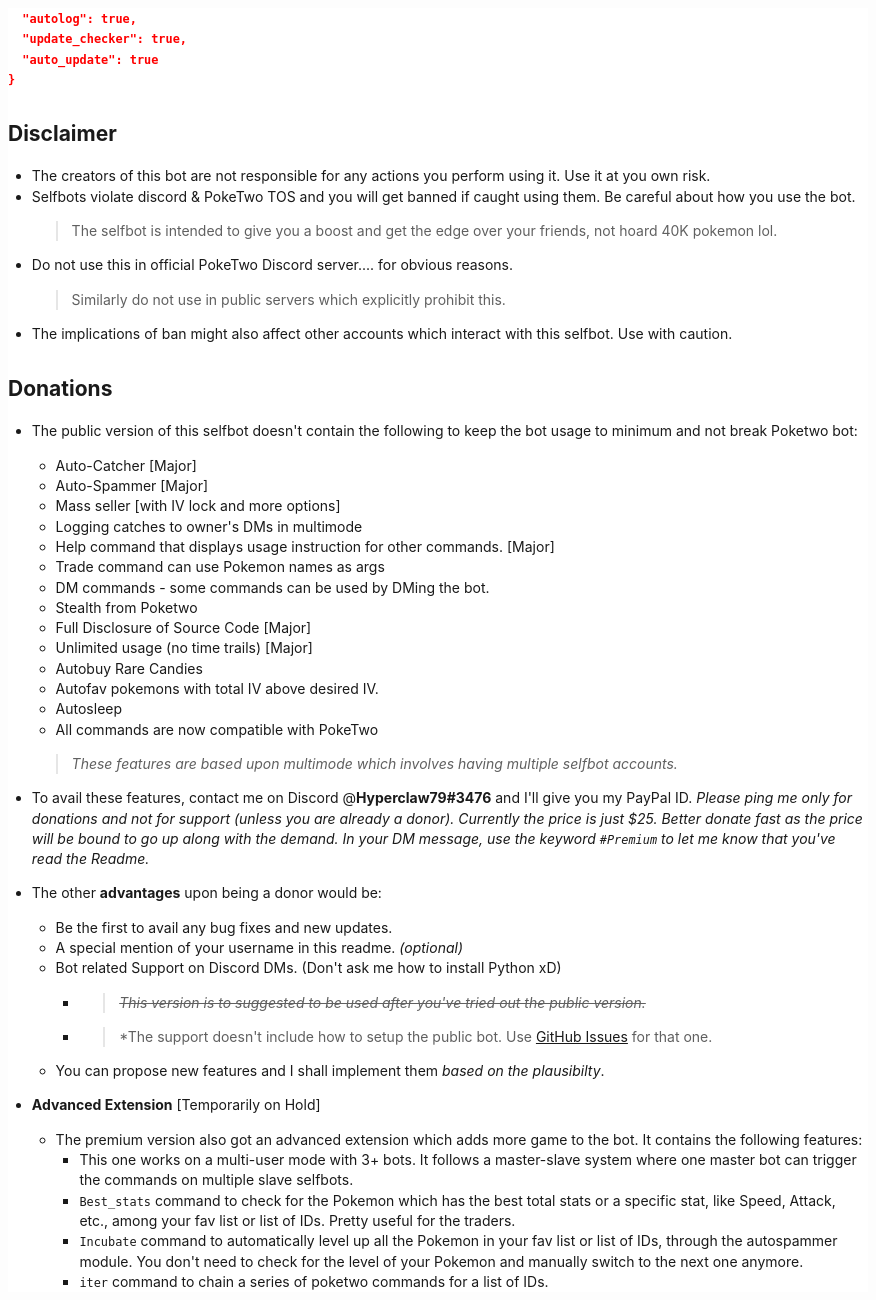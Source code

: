 ```json
  "autolog": true,
  "update_checker": true,
  "auto_update": true
}
```

## Disclaimer
* The creators of this bot are not responsible for any actions you perform using it. Use it at you own risk.
* Selfbots violate discord & PokeTwo TOS and you will get banned if caught using them. Be careful about how you use the bot.
  > The selfbot is intended to give you a boost and get the edge over your friends, not hoard 40K pokemon lol.
* Do not use this in official PokeTwo Discord server.... for obvious reasons.
  > Similarly do not use in public servers which explicitly prohibit this.
* The implications of ban might also affect other accounts which interact with this selfbot. Use with caution.  


## Donations
* The public version of this selfbot doesn't contain the following to keep the bot usage to minimum and not break Poketwo bot:
  + Auto-Catcher [Major] 
  + Auto-Spammer [Major]
  + Mass seller [with IV lock and more options]
  + Logging catches to owner's DMs in multimode
  + Help command that displays usage instruction for other commands. [Major]
  + Trade command can use Pokemon names as args
  + DM commands - some commands can be used by DMing the bot.
  + Stealth from Poketwo
  + Full Disclosure of Source Code [Major]
  + Unlimited usage (no time trails) [Major]
  + Autobuy Rare Candies
  + Autofav pokemons with total IV above desired IV.
  + Autosleep
  + All commands are now compatible with PokeTwo
  
  > *These features are based upon multimode which involves having multiple selfbot accounts.*
* To avail these features, contact me on Discord @**Hyperclaw79#3476** and I'll give you my PayPal ID. 
  *Please ping me only for donations and not for support (unless you are already a donor). Currently the price is just $25. Better donate fast as the price will be bound to go up along with the demand.*
  *In your DM message, use the keyword `#Premium` to let me know that you've read the Readme.*
* The other **advantages** upon being a donor would be:
  + Be the first to avail any bug fixes and new updates.
  + A special mention of your username in this readme. *(optional)*
  + Bot related Support on Discord DMs. (Don't ask me how to install Python xD)
    + >~~*This version is to suggested to be used after you've tried out the public version.*~~
    + >*The support doesn't include how to setup the public bot. Use [GitHub Issues](https://github.com/Hyperclaw79/PokeBall-SelfBot-Poketwo-Automation/issues) for that one.
  + You can propose new features and I shall implement them *based on the plausibilty*.
* **Advanced Extension** [Temporarily on Hold]
  + The premium version also got an advanced extension which adds more game to the bot.
    It contains the following features:
    + This one works on a multi-user mode with 3+ bots. It follows a master-slave system where one master bot can trigger the commands on multiple slave selfbots.
    + `Best_stats` command to check for the Pokemon which has the best total stats or a specific stat, like Speed, Attack, etc., among your fav list or list of IDs. Pretty useful for the traders.
    + `Incubate` command to automatically level up all the Pokemon in your fav list or list of IDs, through the autospammer module. You don't need to check for the level of your Pokemon and manually switch to the next one anymore.
    + `iter` command to chain a series of poketwo commands for a list of IDs.